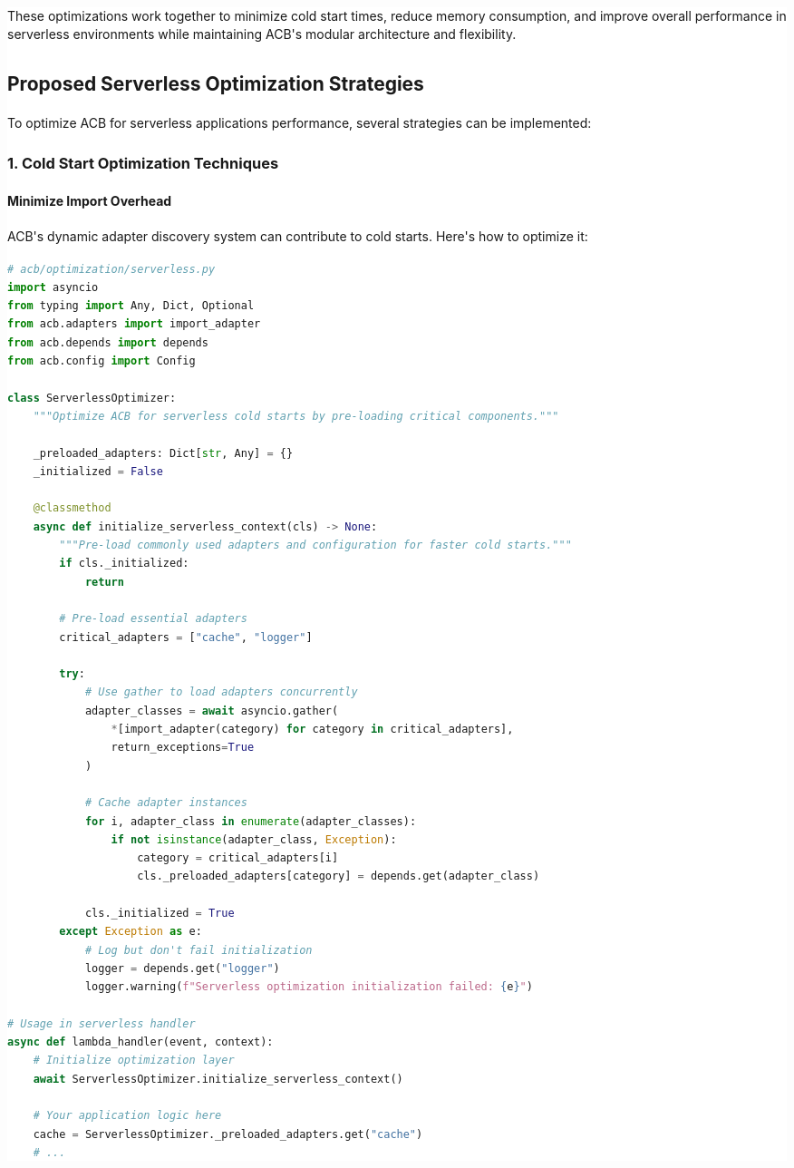 These optimizations work together to minimize cold start times, reduce memory consumption, and improve overall performance in serverless environments while maintaining ACB's modular architecture and flexibility.

## Proposed Serverless Optimization Strategies

To optimize ACB for serverless applications performance, several strategies can be implemented:

### 1. Cold Start Optimization Techniques

#### Minimize Import Overhead
ACB's dynamic adapter discovery system can contribute to cold starts. Here's how to optimize it:

```python
# acb/optimization/serverless.py
import asyncio
from typing import Any, Dict, Optional
from acb.adapters import import_adapter
from acb.depends import depends
from acb.config import Config

class ServerlessOptimizer:
    """Optimize ACB for serverless cold starts by pre-loading critical components."""
    
    _preloaded_adapters: Dict[str, Any] = {}
    _initialized = False
    
    @classmethod
    async def initialize_serverless_context(cls) -> None:
        """Pre-load commonly used adapters and configuration for faster cold starts."""
        if cls._initialized:
            return
            
        # Pre-load essential adapters
        critical_adapters = ["cache", "logger"]
        
        try:
            # Use gather to load adapters concurrently
            adapter_classes = await asyncio.gather(
                *[import_adapter(category) for category in critical_adapters],
                return_exceptions=True
            )
            
            # Cache adapter instances
            for i, adapter_class in enumerate(adapter_classes):
                if not isinstance(adapter_class, Exception):
                    category = critical_adapters[i]
                    cls._preloaded_adapters[category] = depends.get(adapter_class)
                    
            cls._initialized = True
        except Exception as e:
            # Log but don't fail initialization
            logger = depends.get("logger")
            logger.warning(f"Serverless optimization initialization failed: {e}")

# Usage in serverless handler
async def lambda_handler(event, context):
    # Initialize optimization layer
    await ServerlessOptimizer.initialize_serverless_context()
    
    # Your application logic here
    cache = ServerlessOptimizer._preloaded_adapters.get("cache")
    # ...
```